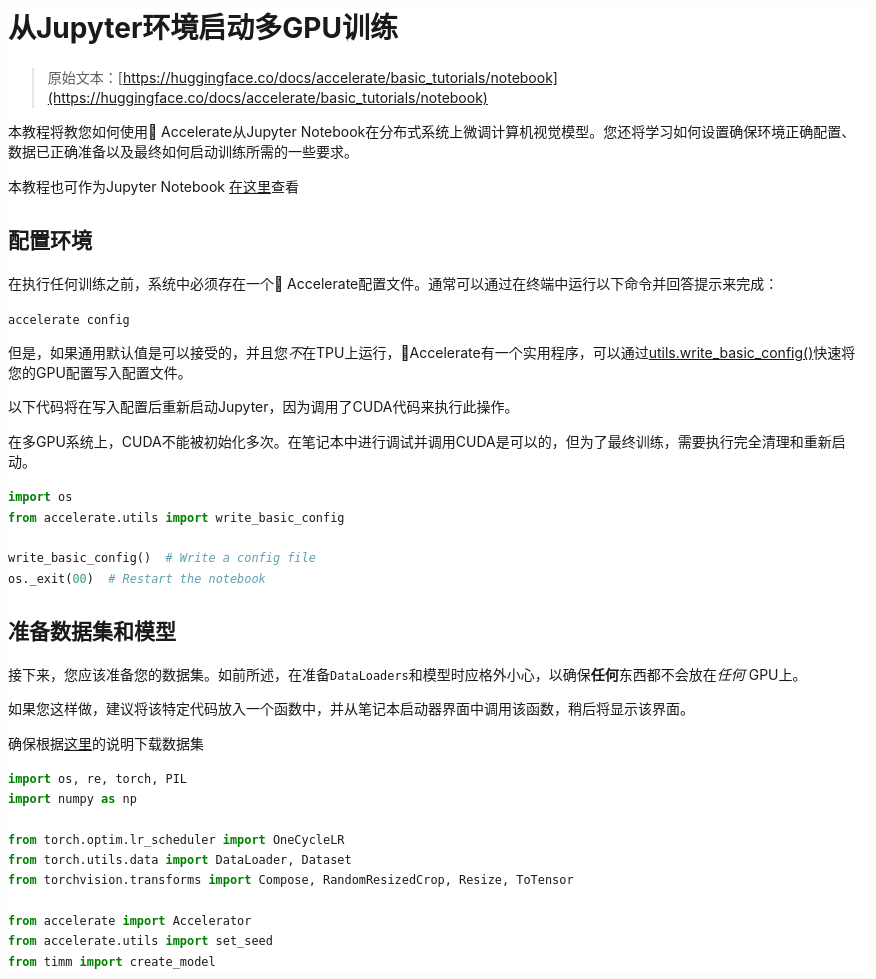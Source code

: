 # 从Jupyter环境启动多GPU训练

> 原始文本：[https://huggingface.co/docs/accelerate/basic_tutorials/notebook](https://huggingface.co/docs/accelerate/basic_tutorials/notebook)

本教程将教您如何使用🤗 Accelerate从Jupyter Notebook在分布式系统上微调计算机视觉模型。您还将学习如何设置确保环境正确配置、数据已正确准备以及最终如何启动训练所需的一些要求。

本教程也可作为Jupyter Notebook [在这里](https://github.com/huggingface/notebooks/blob/main/examples/accelerate_examples/simple_cv_example.ipynb)查看

## 配置环境

在执行任何训练之前，系统中必须存在一个🤗 Accelerate配置文件。通常可以通过在终端中运行以下命令并回答提示来完成：

```py
accelerate config
```

但是，如果通用默认值是可以接受的，并且您*不*在TPU上运行，🤗Accelerate有一个实用程序，可以通过[utils.write_basic_config()](/docs/accelerate/v0.27.2/en/package_reference/utilities#accelerate.commands.config.default.write_basic_config)快速将您的GPU配置写入配置文件。

以下代码将在写入配置后重新启动Jupyter，因为调用了CUDA代码来执行此操作。

在多GPU系统上，CUDA不能被初始化多次。在笔记本中进行调试并调用CUDA是可以的，但为了最终训练，需要执行完全清理和重新启动。

```py
import os
from accelerate.utils import write_basic_config

write_basic_config()  # Write a config file
os._exit(00)  # Restart the notebook
```

## 准备数据集和模型

接下来，您应该准备您的数据集。如前所述，在准备`DataLoaders`和模型时应格外小心，以确保**任何**东西都不会放在*任何* GPU上。

如果您这样做，建议将该特定代码放入一个函数中，并从笔记本启动器界面中调用该函数，稍后将显示该界面。

确保根据[这里](https://github.com/huggingface/accelerate/tree/main/examples#simple-vision-example)的说明下载数据集

```py
import os, re, torch, PIL
import numpy as np

from torch.optim.lr_scheduler import OneCycleLR
from torch.utils.data import DataLoader, Dataset
from torchvision.transforms import Compose, RandomResizedCrop, Resize, ToTensor

from accelerate import Accelerator
from accelerate.utils import set_seed
from timm import create_model
```
